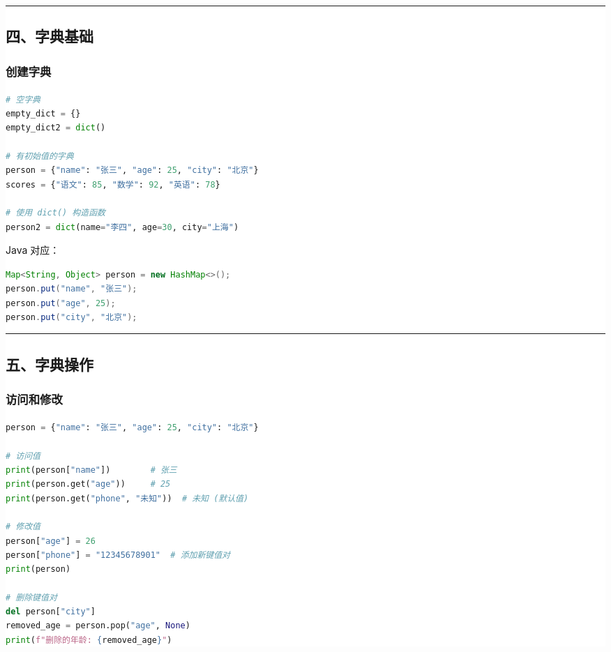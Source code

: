 * * *

## 四、字典基础

### 创建字典

```python
# 空字典
empty_dict = {}
empty_dict2 = dict()

# 有初始值的字典
person = {"name": "张三", "age": 25, "city": "北京"}
scores = {"语文": 85, "数学": 92, "英语": 78}

# 使用 dict() 构造函数
person2 = dict(name="李四", age=30, city="上海")
```

Java 对应：

```java
Map<String, Object> person = new HashMap<>();
person.put("name", "张三");
person.put("age", 25);
person.put("city", "北京");
```

* * *

## 五、字典操作

### 访问和修改

```python
person = {"name": "张三", "age": 25, "city": "北京"}

# 访问值
print(person["name"])        # 张三
print(person.get("age"))     # 25
print(person.get("phone", "未知"))  # 未知 (默认值)

# 修改值
person["age"] = 26
person["phone"] = "12345678901"  # 添加新键值对
print(person)

# 删除键值对
del person["city"]
removed_age = person.pop("age", None)
print(f"删除的年龄: {removed_age}")
```
